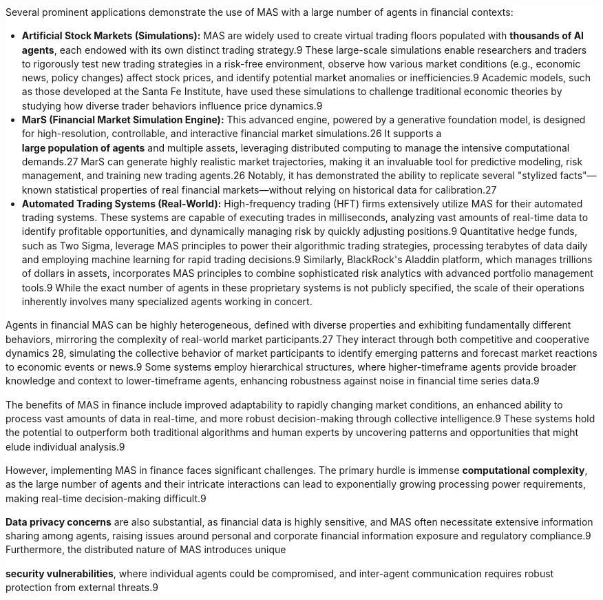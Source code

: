 Several prominent applications demonstrate the use of MAS with a large number of agents in financial contexts:

* **Artificial Stock Markets (Simulations):** MAS are widely used to create virtual trading floors populated with **thousands of AI agents**, each endowed with its own distinct trading strategy.9 These large-scale simulations enable researchers and traders to rigorously test new trading strategies in a risk-free environment, observe how various market conditions (e.g., economic news, policy changes) affect stock prices, and identify potential market anomalies or inefficiencies.9 Academic models, such as those developed at the Santa Fe Institute, have used these simulations to challenge traditional economic theories by studying how diverse trader behaviors influence price dynamics.9  
* **MarS (Financial Market Simulation Engine):** This advanced engine, powered by a generative foundation model, is designed for high-resolution, controllable, and interactive financial market simulations.26 It supports a  
  **large population of agents** and multiple assets, leveraging distributed computing to manage the intensive computational demands.27 MarS can generate highly realistic market trajectories, making it an invaluable tool for predictive modeling, risk management, and training new trading agents.26 Notably, it has demonstrated the ability to replicate several "stylized facts"—known statistical properties of real financial markets—without relying on historical data for calibration.27  
* **Automated Trading Systems (Real-World):** High-frequency trading (HFT) firms extensively utilize MAS for their automated trading systems. These systems are capable of executing trades in milliseconds, analyzing vast amounts of real-time data to identify profitable opportunities, and dynamically managing risk by quickly adjusting positions.9 Quantitative hedge funds, such as Two Sigma, leverage MAS principles to power their algorithmic trading strategies, processing terabytes of data daily and employing machine learning for rapid trading decisions.9 Similarly, BlackRock's Aladdin platform, which manages trillions of dollars in assets, incorporates MAS principles to combine sophisticated risk analytics with advanced portfolio management tools.9 While the exact number of agents in these proprietary systems is not publicly specified, the scale of their operations inherently involves many specialized agents working in concert.

Agents in financial MAS can be highly heterogeneous, defined with diverse properties and exhibiting fundamentally different behaviors, mirroring the complexity of real-world market participants.27 They interact through both competitive and cooperative dynamics 28, simulating the collective behavior of market participants to identify emerging patterns and forecast market reactions to economic events or news.9 Some systems employ hierarchical structures, where higher-timeframe agents provide broader knowledge and context to lower-timeframe agents, enhancing robustness against noise in financial time series data.9

The benefits of MAS in finance include improved adaptability to rapidly changing market conditions, an enhanced ability to process vast amounts of data in real-time, and more robust decision-making through collective intelligence.9 These systems hold the potential to outperform both traditional algorithms and human experts by uncovering patterns and opportunities that might elude individual analysis.9

However, implementing MAS in finance faces significant challenges. The primary hurdle is immense **computational complexity**, as the large number of agents and their intricate interactions can lead to exponentially growing processing power requirements, making real-time decision-making difficult.9

**Data privacy concerns** are also substantial, as financial data is highly sensitive, and MAS often necessitate extensive information sharing among agents, raising issues around personal and corporate financial information exposure and regulatory compliance.9 Furthermore, the distributed nature of MAS introduces unique

**security vulnerabilities**, where individual agents could be compromised, and inter-agent communication requires robust protection from external threats.9
